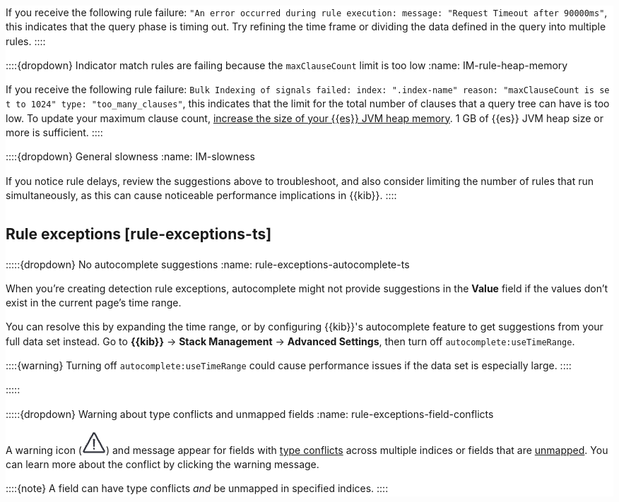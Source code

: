If you receive the following rule failure: `"An error occurred during rule execution: message: "Request Timeout after 90000ms"`, this indicates that the query phase is timing out. Try refining the time frame or dividing the data defined in the query into multiple rules.
::::


::::{dropdown} Indicator match rules are failing because the `maxClauseCount` limit is too low
:name: IM-rule-heap-memory

If you receive the following rule failure: `Bulk Indexing of signals failed: index: ".index-name" reason: "maxClauseCount is set to 1024" type: "too_many_clauses"`, this indicates that the limit for the total number of clauses that a query tree can have is too low. To update your maximum clause count, [increase the size of your {{es}} JVM heap memory](https://www.elastic.co/guide/en/elasticsearch/reference/current/advanced-configuration.html#set-jvm-heap-size). 1 GB of {{es}} JVM heap size or more is sufficient.
::::


::::{dropdown} General slowness
:name: IM-slowness

If you notice rule delays, review the suggestions above to troubleshoot, and also consider limiting the number of rules that run simultaneously, as this can cause noticeable performance implications in {{kib}}.
::::


## Rule exceptions [rule-exceptions-ts]

:::::{dropdown} No autocomplete suggestions
:name: rule-exceptions-autocomplete-ts

When you’re creating detection rule exceptions, autocomplete might not provide suggestions in the **Value** field if the values don’t exist in the current page’s time range.

You can resolve this by expanding the time range, or by configuring {{kib}}'s autocomplete feature to get suggestions from your full data set instead. Go to **{{kib}}** → **Stack Management** → **Advanced Settings**, then turn off `autocomplete:useTimeRange`.

::::{warning}
Turning off `autocomplete:useTimeRange` could cause performance issues if the data set is especially large.
::::

:::::


:::::{dropdown} Warning about type conflicts and unmapped fields
:name: rule-exceptions-field-conflicts

A warning icon (![Field conflict warning icon](../../images/security-field-warning-icon.png "")) and message appear for fields with [type conflicts](#fields-with-conflicting-types) across multiple indices or  fields that are [unmapped](#unmapped-field-conflict). You can learn more about the conflict by clicking the warning message.

::::{note}
A field can have type conflicts *and* be unmapped in specified indices.
::::
